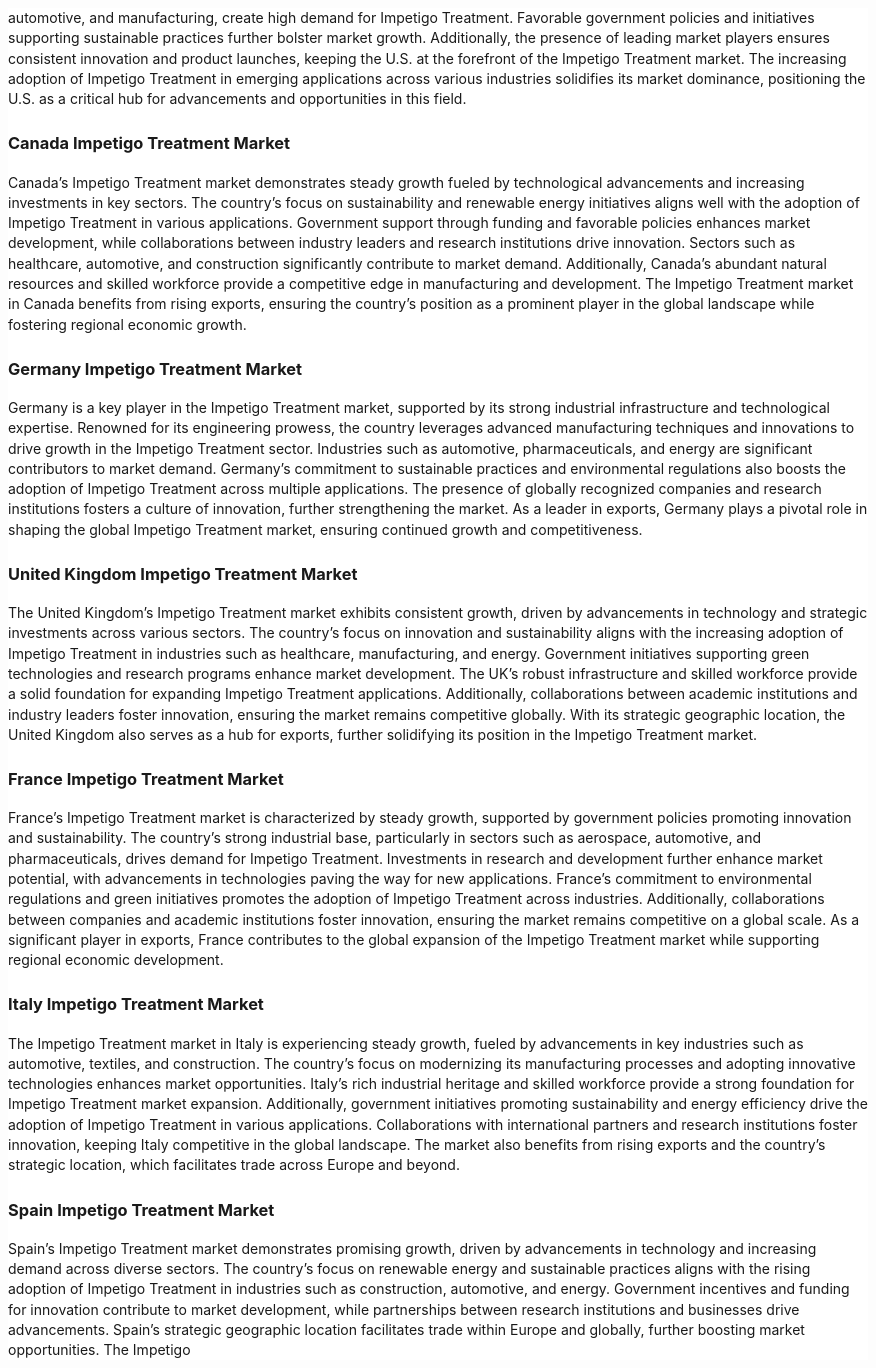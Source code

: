 automotive, and manufacturing, create high demand for Impetigo Treatment. Favorable government policies and initiatives supporting sustainable practices further bolster market growth. Additionally, the presence of leading market players ensures consistent innovation and product launches, keeping the U.S. at the forefront of the Impetigo Treatment market. The increasing adoption of Impetigo Treatment in emerging applications across various industries solidifies its market dominance, positioning the U.S. as a critical hub for advancements and opportunities in this field.</p><h3>Canada Impetigo Treatment Market</h3><p>Canada&rsquo;s Impetigo Treatment market demonstrates steady growth fueled by technological advancements and increasing investments in key sectors. The country&rsquo;s focus on sustainability and renewable energy initiatives aligns well with the adoption of Impetigo Treatment in various applications. Government support through funding and favorable policies enhances market development, while collaborations between industry leaders and research institutions drive innovation. Sectors such as healthcare, automotive, and construction significantly contribute to market demand. Additionally, Canada&rsquo;s abundant natural resources and skilled workforce provide a competitive edge in manufacturing and development. The Impetigo Treatment market in Canada benefits from rising exports, ensuring the country&rsquo;s position as a prominent player in the global landscape while fostering regional economic growth.</p><h3>Germany Impetigo Treatment Market</h3><p>Germany is a key player in the Impetigo Treatment market, supported by its strong industrial infrastructure and technological expertise. Renowned for its engineering prowess, the country leverages advanced manufacturing techniques and innovations to drive growth in the Impetigo Treatment sector. Industries such as automotive, pharmaceuticals, and energy are significant contributors to market demand. Germany&rsquo;s commitment to sustainable practices and environmental regulations also boosts the adoption of Impetigo Treatment across multiple applications. The presence of globally recognized companies and research institutions fosters a culture of innovation, further strengthening the market. As a leader in exports, Germany plays a pivotal role in shaping the global Impetigo Treatment market, ensuring continued growth and competitiveness.</p><h3>United Kingdom Impetigo Treatment Market</h3><p>The United Kingdom&rsquo;s Impetigo Treatment market exhibits consistent growth, driven by advancements in technology and strategic investments across various sectors. The country&rsquo;s focus on innovation and sustainability aligns with the increasing adoption of Impetigo Treatment in industries such as healthcare, manufacturing, and energy. Government initiatives supporting green technologies and research programs enhance market development. The UK&rsquo;s robust infrastructure and skilled workforce provide a solid foundation for expanding Impetigo Treatment applications. Additionally, collaborations between academic institutions and industry leaders foster innovation, ensuring the market remains competitive globally. With its strategic geographic location, the United Kingdom also serves as a hub for exports, further solidifying its position in the Impetigo Treatment market.</p><h3>France Impetigo Treatment Market</h3><p>France&rsquo;s Impetigo Treatment market is characterized by steady growth, supported by government policies promoting innovation and sustainability. The country&rsquo;s strong industrial base, particularly in sectors such as aerospace, automotive, and pharmaceuticals, drives demand for Impetigo Treatment. Investments in research and development further enhance market potential, with advancements in technologies paving the way for new applications. France&rsquo;s commitment to environmental regulations and green initiatives promotes the adoption of Impetigo Treatment across industries. Additionally, collaborations between companies and academic institutions foster innovation, ensuring the market remains competitive on a global scale. As a significant player in exports, France contributes to the global expansion of the Impetigo Treatment market while supporting regional economic development.</p><h3>Italy Impetigo Treatment Market</h3><p>The Impetigo Treatment market in Italy is experiencing steady growth, fueled by advancements in key industries such as automotive, textiles, and construction. The country&rsquo;s focus on modernizing its manufacturing processes and adopting innovative technologies enhances market opportunities. Italy&rsquo;s rich industrial heritage and skilled workforce provide a strong foundation for Impetigo Treatment market expansion. Additionally, government initiatives promoting sustainability and energy efficiency drive the adoption of Impetigo Treatment in various applications. Collaborations with international partners and research institutions foster innovation, keeping Italy competitive in the global landscape. The market also benefits from rising exports and the country&rsquo;s strategic location, which facilitates trade across Europe and beyond.</p><h3>Spain Impetigo Treatment Market</h3><p>Spain&rsquo;s Impetigo Treatment market demonstrates promising growth, driven by advancements in technology and increasing demand across diverse sectors. The country&rsquo;s focus on renewable energy and sustainable practices aligns with the rising adoption of Impetigo Treatment in industries such as construction, automotive, and energy. Government incentives and funding for innovation contribute to market development, while partnerships between research institutions and businesses drive advancements. Spain&rsquo;s strategic geographic location facilitates trade within Europe and globally, further boosting market opportunities. The Impetigo
